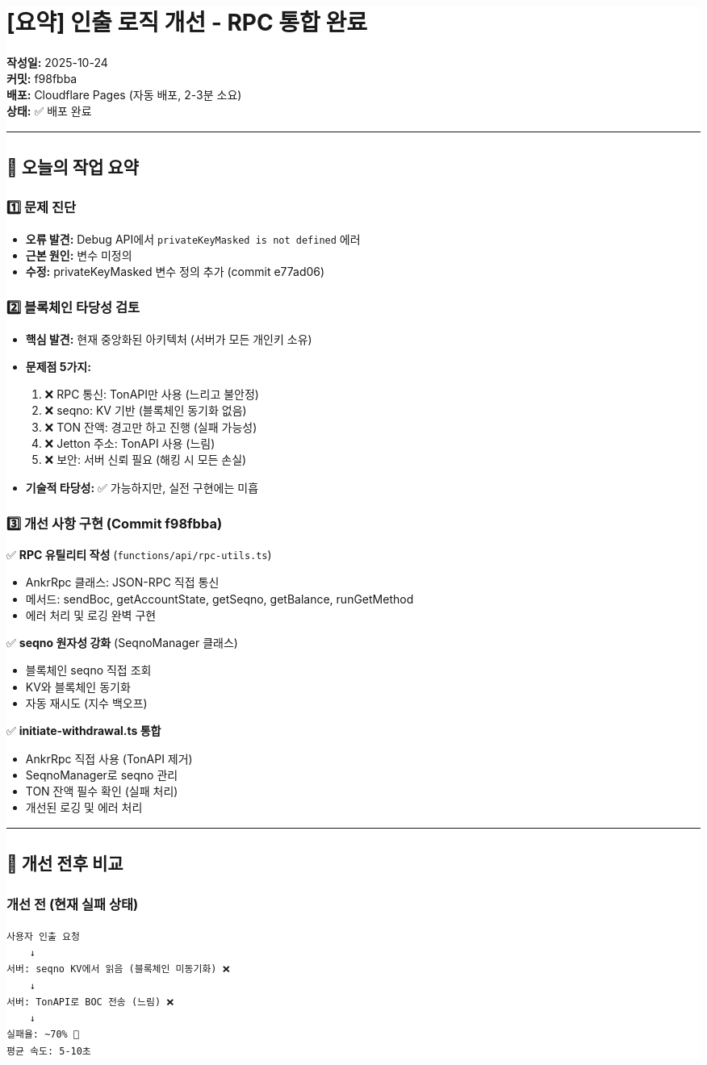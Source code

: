 # [요약] 인출 로직 개선 - RPC 통합 완료

**작성일:** 2025-10-24  
**커밋:** f98fbba  
**배포:** Cloudflare Pages (자동 배포, 2-3분 소요)  
**상태:** ✅ 배포 완료

---

## 📌 오늘의 작업 요약

### 1️⃣ **문제 진단**
- **오류 발견:** Debug API에서 `privateKeyMasked is not defined` 에러
- **근본 원인:** 변수 미정의
- **수정:** privateKeyMasked 변수 정의 추가 (commit e77ad06)

### 2️⃣ **블록체인 타당성 검토**
- **핵심 발견:** 현재 중앙화된 아키텍처 (서버가 모든 개인키 소유)
- **문제점 5가지:**
  1. ❌ RPC 통신: TonAPI만 사용 (느리고 불안정)
  2. ❌ seqno: KV 기반 (블록체인 동기화 없음)
  3. ❌ TON 잔액: 경고만 하고 진행 (실패 가능성)
  4. ❌ Jetton 주소: TonAPI 사용 (느림)
  5. ❌ 보안: 서버 신뢰 필요 (해킹 시 모든 손실)

- **기술적 타당성:** ✅ 가능하지만, 실전 구현에는 미흡

### 3️⃣ **개선 사항 구현** (Commit f98fbba)
✅ **RPC 유틸리티 작성** (`functions/api/rpc-utils.ts`)
- AnkrRpc 클래스: JSON-RPC 직접 통신
- 메서드: sendBoc, getAccountState, getSeqno, getBalance, runGetMethod
- 에러 처리 및 로깅 완벽 구현

✅ **seqno 원자성 강화** (SeqnoManager 클래스)
- 블록체인 seqno 직접 조회
- KV와 블록체인 동기화
- 자동 재시도 (지수 백오프)

✅ **initiate-withdrawal.ts 통합**
- AnkrRpc 직접 사용 (TonAPI 제거)
- SeqnoManager로 seqno 관리
- TON 잔액 필수 확인 (실패 처리)
- 개선된 로깅 및 에러 처리

---

## 🔄 개선 전후 비교

### **개선 전 (현재 실패 상태)**
```
사용자 인출 요청
    ↓
서버: seqno KV에서 읽음 (블록체인 미동기화) ❌
    ↓
서버: TonAPI로 BOC 전송 (느림) ❌
    ↓
실패율: ~70% 🔴
평균 속도: 5-10초
```
